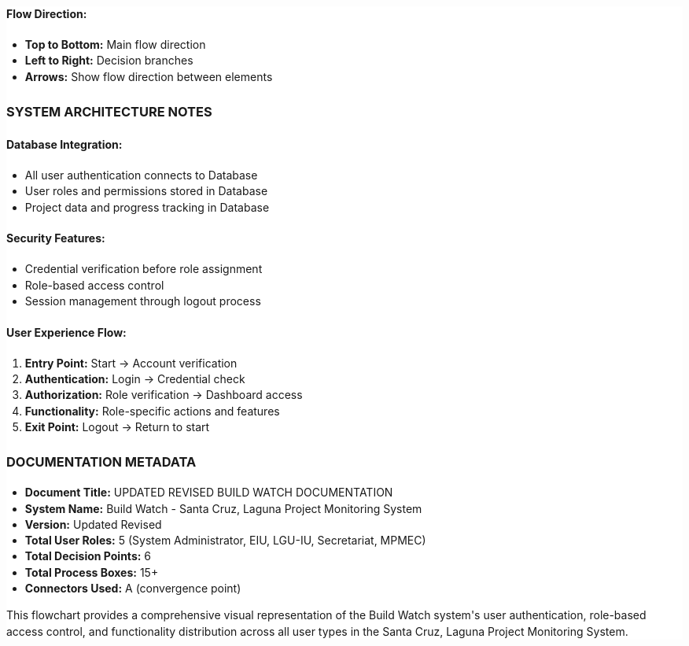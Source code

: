 #### Flow Direction:
- **Top to Bottom:** Main flow direction
- **Left to Right:** Decision branches
- **Arrows:** Show flow direction between elements

### SYSTEM ARCHITECTURE NOTES

#### Database Integration:
- All user authentication connects to Database
- User roles and permissions stored in Database
- Project data and progress tracking in Database

#### Security Features:
- Credential verification before role assignment
- Role-based access control
- Session management through logout process

#### User Experience Flow:
1. **Entry Point:** Start → Account verification
2. **Authentication:** Login → Credential check
3. **Authorization:** Role verification → Dashboard access
4. **Functionality:** Role-specific actions and features
5. **Exit Point:** Logout → Return to start

### DOCUMENTATION METADATA
- **Document Title:** UPDATED REVISED BUILD WATCH DOCUMENTATION
- **System Name:** Build Watch - Santa Cruz, Laguna Project Monitoring System
- **Version:** Updated Revised
- **Total User Roles:** 5 (System Administrator, EIU, LGU-IU, Secretariat, MPMEC)
- **Total Decision Points:** 6
- **Total Process Boxes:** 15+
- **Connectors Used:** A (convergence point)

This flowchart provides a comprehensive visual representation of the Build Watch system's user authentication, role-based access control, and functionality distribution across all user types in the Santa Cruz, Laguna Project Monitoring System. 